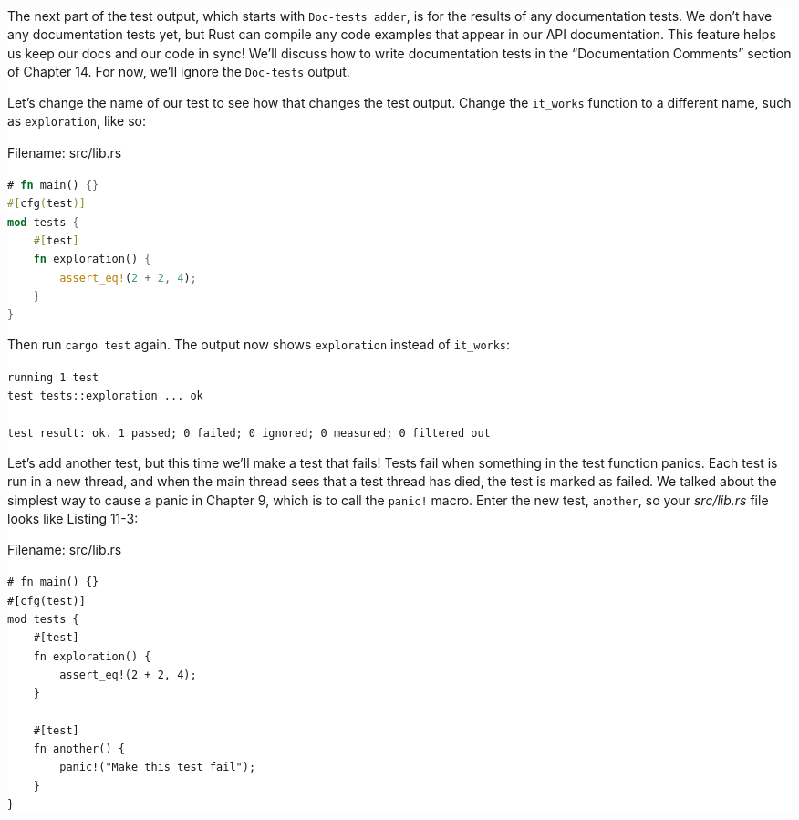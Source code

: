 The next part of the test output, which starts with `Doc-tests adder`, is for
the results of any documentation tests. We don’t have any documentation tests
yet, but Rust can compile any code examples that appear in our API
documentation. This feature helps us keep our docs and our code in sync! We’ll
discuss how to write documentation tests in the “Documentation Comments”
section of Chapter 14. For now, we’ll ignore the `Doc-tests` output.

Let’s change the name of our test to see how that changes the test output.
Change the `it_works` function to a different name, such as `exploration`, like
so:

<span class="filename">Filename: src/lib.rs</span>

```rust
# fn main() {}
#[cfg(test)]
mod tests {
    #[test]
    fn exploration() {
        assert_eq!(2 + 2, 4);
    }
}
```

Then run `cargo test` again. The output now shows `exploration` instead of
`it_works`:

```text
running 1 test
test tests::exploration ... ok

test result: ok. 1 passed; 0 failed; 0 ignored; 0 measured; 0 filtered out
```

Let’s add another test, but this time we’ll make a test that fails! Tests fail
when something in the test function panics. Each test is run in a new thread,
and when the main thread sees that a test thread has died, the test is marked
as failed. We talked about the simplest way to cause a panic in Chapter 9,
which is to call the `panic!` macro. Enter the new test, `another`, so your
*src/lib.rs* file looks like Listing 11-3:

<span class="filename">Filename: src/lib.rs</span>

```rust,panics
# fn main() {}
#[cfg(test)]
mod tests {
    #[test]
    fn exploration() {
        assert_eq!(2 + 2, 4);
    }

    #[test]
    fn another() {
        panic!("Make this test fail");
    }
}
```


[bench]: ../unstable-book/library-features/test.html